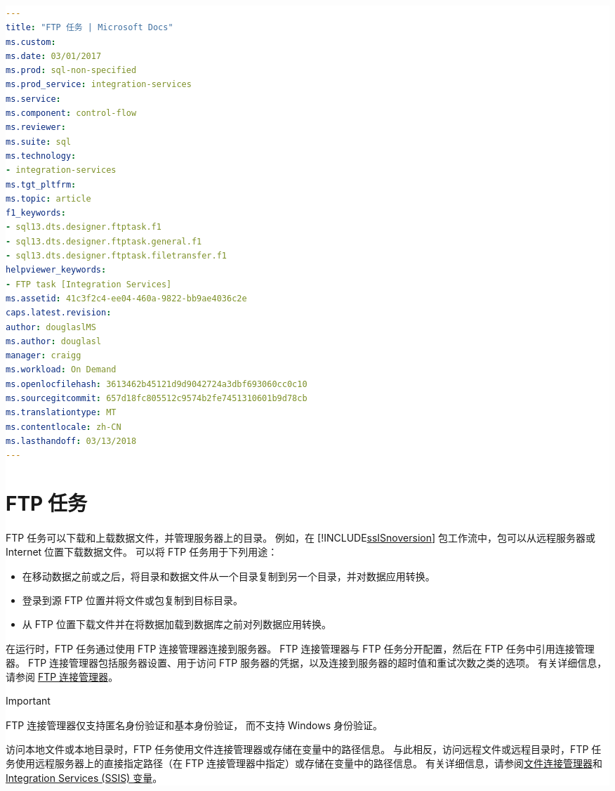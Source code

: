 ```yaml
---
title: "FTP 任务 | Microsoft Docs"
ms.custom: 
ms.date: 03/01/2017
ms.prod: sql-non-specified
ms.prod_service: integration-services
ms.service: 
ms.component: control-flow
ms.reviewer: 
ms.suite: sql
ms.technology:
- integration-services
ms.tgt_pltfrm: 
ms.topic: article
f1_keywords:
- sql13.dts.designer.ftptask.f1
- sql13.dts.designer.ftptask.general.f1
- sql13.dts.designer.ftptask.filetransfer.f1
helpviewer_keywords:
- FTP task [Integration Services]
ms.assetid: 41c3f2c4-ee04-460a-9822-bb9ae4036c2e
caps.latest.revision: 
author: douglaslMS
ms.author: douglasl
manager: craigg
ms.workload: On Demand
ms.openlocfilehash: 3613462b45121d9d9042724a3dbf693060cc0c10
ms.sourcegitcommit: 657d18fc805512c9574b2fe7451310601b9d78cb
ms.translationtype: MT
ms.contentlocale: zh-CN
ms.lasthandoff: 03/13/2018
---
```

# <a name="ftp-task"></a>FTP 任务
  FTP 任务可以下载和上载数据文件，并管理服务器上的目录。 例如，在 [!INCLUDE[ssISnoversion](../../includes/ssisnoversion-md.md)] 包工作流中，包可以从远程服务器或 Internet 位置下载数据文件。 可以将 FTP 任务用于下列用途：  
  
-   在移动数据之前或之后，将目录和数据文件从一个目录复制到另一个目录，并对数据应用转换。  
  
-   登录到源 FTP 位置并将文件或包复制到目标目录。  
  
-   从 FTP 位置下载文件并在将数据加载到数据库之前对列数据应用转换。  
  
 在运行时，FTP 任务通过使用 FTP 连接管理器连接到服务器。 FTP 连接管理器与 FTP 任务分开配置，然后在 FTP 任务中引用连接管理器。 FTP 连接管理器包括服务器设置、用于访问 FTP 服务器的凭据，以及连接到服务器的超时值和重试次数之类的选项。 有关详细信息，请参阅 [FTP 连接管理器](../../integration-services/connection-manager/ftp-connection-manager.md)。  
  
> [!IMPORTANT]  
>  FTP 连接管理器仅支持匿名身份验证和基本身份验证， 而不支持 Windows 身份验证。  
  
 访问本地文件或本地目录时，FTP 任务使用文件连接管理器或存储在变量中的路径信息。 与此相反，访问远程文件或远程目录时，FTP 任务使用远程服务器上的直接指定路径（在 FTP 连接管理器中指定）或存储在变量中的路径信息。 有关详细信息，请参阅[文件连接管理器](../../integration-services/connection-manager/file-connection-manager.md)和 [Integration Services (SSIS) 变量](../../integration-services/integration-services-ssis-variables.md)。  
  